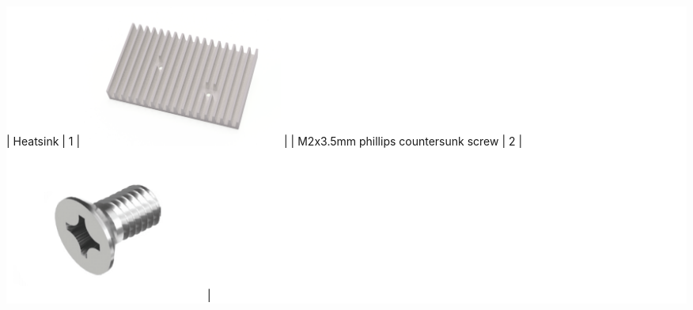 | Heatsink | 1 | <img src="https://github.com/balena-io-hardware/etcherPro-assemblyGuide-doc/blob/master/docs/images/Assembly-guide-photos/parts/Heatsink.png?raw=true" width="250" /> |
| M2x3.5mm phillips countersunk screw	 | 2 | <img src="https://github.com/balena-io-hardware/etcherPro-assemblyGuide-doc/blob/master/docs/images/Assembly-guide-photos/parts/M2x3.5mm%20phillips%20screw.png?raw=true" width="250" /> |